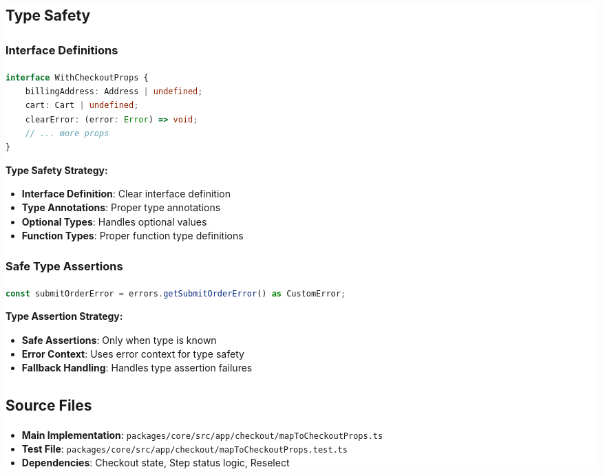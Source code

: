 ## Type Safety

### Interface Definitions

```typescript
interface WithCheckoutProps {
    billingAddress: Address | undefined;
    cart: Cart | undefined;
    clearError: (error: Error) => void;
    // ... more props
}
```

**Type Safety Strategy:**
- **Interface Definition**: Clear interface definition
- **Type Annotations**: Proper type annotations
- **Optional Types**: Handles optional values
- **Function Types**: Proper function type definitions

### Safe Type Assertions

```typescript
const submitOrderError = errors.getSubmitOrderError() as CustomError;
```

**Type Assertion Strategy:**
- **Safe Assertions**: Only when type is known
- **Error Context**: Uses error context for type safety
- **Fallback Handling**: Handles type assertion failures

## Source Files

- **Main Implementation**: `packages/core/src/app/checkout/mapToCheckoutProps.ts`
- **Test File**: `packages/core/src/app/checkout/mapToCheckoutProps.test.ts`
- **Dependencies**: Checkout state, Step status logic, Reselect

